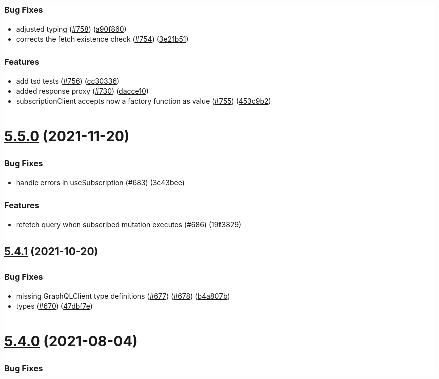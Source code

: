 ### Bug Fixes

- adjusted typing ([#758](https://github.com/nearform/graphql-hooks/issues/758)) ([a90f860](https://github.com/nearform/graphql-hooks/commit/a90f86036e0c7c95fcb46741b0d3dba3318454c8))
- corrects the fetch existence check ([#754](https://github.com/nearform/graphql-hooks/issues/754)) ([3e21b51](https://github.com/nearform/graphql-hooks/commit/3e21b513fb466179e66d6a5e905e366b7495be34))

### Features

- add tsd tests ([#756](https://github.com/nearform/graphql-hooks/issues/756)) ([cc30336](https://github.com/nearform/graphql-hooks/commit/cc303364db5534c301fece0327614cb3e94f7997))
- added response proxy ([#730](https://github.com/nearform/graphql-hooks/issues/730)) ([dacce10](https://github.com/nearform/graphql-hooks/commit/dacce1097e046f2cec6606d654a165c8e431bb0b))
- subscriptionClient accepts now a factory function as value ([#755](https://github.com/nearform/graphql-hooks/issues/755)) ([453c9b2](https://github.com/nearform/graphql-hooks/commit/453c9b20266209d7ed6fc55425e343324691be08))

# [5.5.0](https://github.com/nearform/graphql-hooks/compare/graphql-hooks@5.4.1...graphql-hooks@5.5.0) (2021-11-20)

### Bug Fixes

- handle errors in useSubscription ([#683](https://github.com/nearform/graphql-hooks/issues/683)) ([3c43bee](https://github.com/nearform/graphql-hooks/commit/3c43beee73ad74092205fdf8796cc2cc35d4c712))

### Features

- refetch query when subscribed mutation executes ([#686](https://github.com/nearform/graphql-hooks/issues/686)) ([19f3829](https://github.com/nearform/graphql-hooks/commit/19f3829788e8382a241f7315f4b8f69d7d39487a))

## [5.4.1](https://github.com/nearform/graphql-hooks/compare/graphql-hooks@5.4.0...graphql-hooks@5.4.1) (2021-10-20)

### Bug Fixes

- missing GraphQLClient type definitions ([#677](https://github.com/nearform/graphql-hooks/issues/677)) ([#678](https://github.com/nearform/graphql-hooks/issues/678)) ([b4a807b](https://github.com/nearform/graphql-hooks/commit/b4a807ba447bb9a1d827aa44031fa469e478e9f7))
- types ([#670](https://github.com/nearform/graphql-hooks/issues/670)) ([47dbf7e](https://github.com/nearform/graphql-hooks/commit/47dbf7ec00ffcff031b168318c2d83903a0d46bd))

# [5.4.0](https://github.com/nearform/graphql-hooks/compare/graphql-hooks@5.3.0...graphql-hooks@5.4.0) (2021-08-04)

### Bug Fixes
